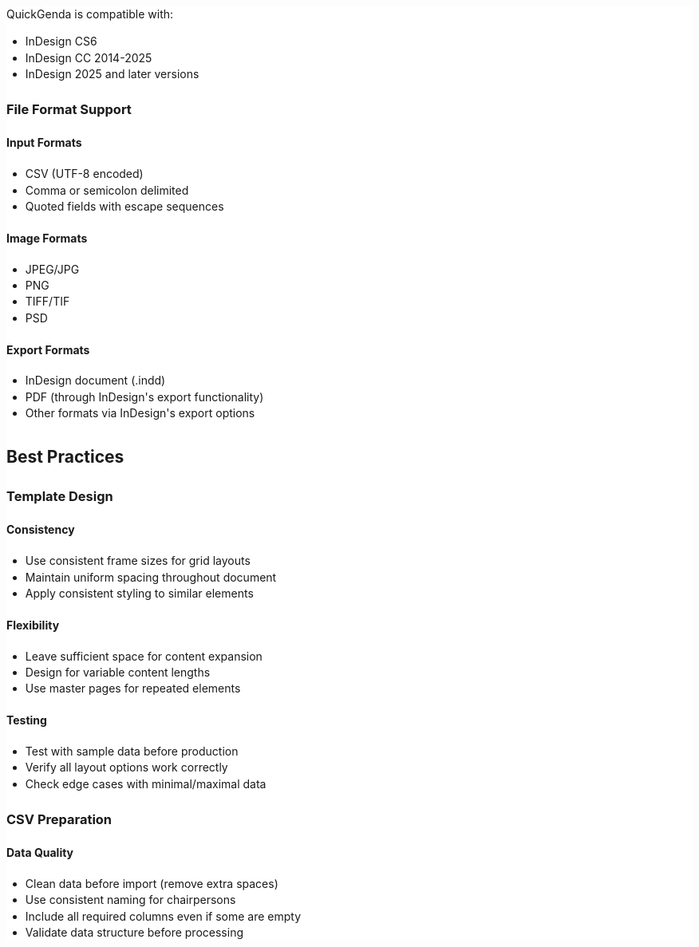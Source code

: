 QuickGenda is compatible with:
- InDesign CS6
- InDesign CC 2014-2025
- InDesign 2025 and later versions

### File Format Support

#### Input Formats
- CSV (UTF-8 encoded)
- Comma or semicolon delimited
- Quoted fields with escape sequences

#### Image Formats
- JPEG/JPG
- PNG
- TIFF/TIF
- PSD

#### Export Formats
- InDesign document (.indd)
- PDF (through InDesign's export functionality)
- Other formats via InDesign's export options

## Best Practices

### Template Design

#### Consistency
- Use consistent frame sizes for grid layouts
- Maintain uniform spacing throughout document
- Apply consistent styling to similar elements

#### Flexibility
- Leave sufficient space for content expansion
- Design for variable content lengths
- Use master pages for repeated elements

#### Testing
- Test with sample data before production
- Verify all layout options work correctly
- Check edge cases with minimal/maximal data

### CSV Preparation

#### Data Quality
- Clean data before import (remove extra spaces)
- Use consistent naming for chairpersons
- Include all required columns even if some are empty
- Validate data structure before processing
